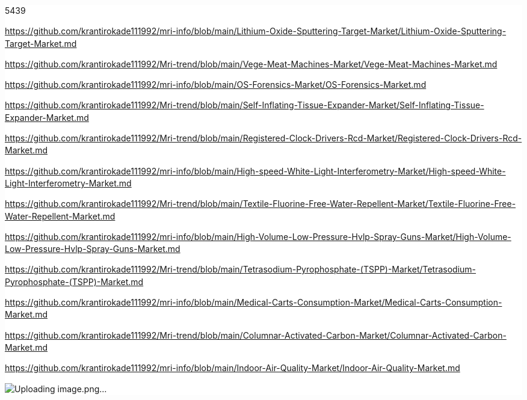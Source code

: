 5439</p><p><a href="https://github.com/krantirokade111992/mri-info/blob/main/Lithium-Oxide-Sputtering-Target-Market/Lithium-Oxide-Sputtering-Target-Market.md">https://github.com/krantirokade111992/mri-info/blob/main/Lithium-Oxide-Sputtering-Target-Market/Lithium-Oxide-Sputtering-Target-Market.md</a></p><p><a href="https://github.com/krantirokade111992/Mri-trend/blob/main/Vege-Meat-Machines-Market/Vege-Meat-Machines-Market.md">https://github.com/krantirokade111992/Mri-trend/blob/main/Vege-Meat-Machines-Market/Vege-Meat-Machines-Market.md</a></p><p><a href="https://github.com/krantirokade111992/mri-info/blob/main/OS-Forensics-Market/OS-Forensics-Market.md">https://github.com/krantirokade111992/mri-info/blob/main/OS-Forensics-Market/OS-Forensics-Market.md</a></p><p><a href="https://github.com/krantirokade111992/Mri-trend/blob/main/Self-Inflating-Tissue-Expander-Market/Self-Inflating-Tissue-Expander-Market.md">https://github.com/krantirokade111992/Mri-trend/blob/main/Self-Inflating-Tissue-Expander-Market/Self-Inflating-Tissue-Expander-Market.md</a></p><p><a href="https://github.com/krantirokade111992/Mri-trend/blob/main/Registered-Clock-Drivers-Rcd-Market/Registered-Clock-Drivers-Rcd-Market.md">https://github.com/krantirokade111992/Mri-trend/blob/main/Registered-Clock-Drivers-Rcd-Market/Registered-Clock-Drivers-Rcd-Market.md</a></p><p><a href="https://github.com/krantirokade111992/mri-info/blob/main/High-speed-White-Light-Interferometry-Market/High-speed-White-Light-Interferometry-Market.md">https://github.com/krantirokade111992/mri-info/blob/main/High-speed-White-Light-Interferometry-Market/High-speed-White-Light-Interferometry-Market.md</a></p><p><a href="https://github.com/krantirokade111992/Mri-trend/blob/main/Textile-Fluorine-Free-Water-Repellent-Market/Textile-Fluorine-Free-Water-Repellent-Market.md">https://github.com/krantirokade111992/Mri-trend/blob/main/Textile-Fluorine-Free-Water-Repellent-Market/Textile-Fluorine-Free-Water-Repellent-Market.md</a></p><p><a href="https://github.com/krantirokade111992/mri-info/blob/main/High-Volume-Low-Pressure-Hvlp-Spray-Guns-Market/High-Volume-Low-Pressure-Hvlp-Spray-Guns-Market.md">https://github.com/krantirokade111992/mri-info/blob/main/High-Volume-Low-Pressure-Hvlp-Spray-Guns-Market/High-Volume-Low-Pressure-Hvlp-Spray-Guns-Market.md</a></p><p><a href="https://github.com/krantirokade111992/Mri-trend/blob/main/Tetrasodium-Pyrophosphate-(TSPP)-Market/Tetrasodium-Pyrophosphate-(TSPP)-Market.md">https://github.com/krantirokade111992/Mri-trend/blob/main/Tetrasodium-Pyrophosphate-(TSPP)-Market/Tetrasodium-Pyrophosphate-(TSPP)-Market.md</a></p><p><a href="https://github.com/krantirokade111992/mri-info/blob/main/Medical-Carts-Consumption-Market/Medical-Carts-Consumption-Market.md">https://github.com/krantirokade111992/mri-info/blob/main/Medical-Carts-Consumption-Market/Medical-Carts-Consumption-Market.md</a></p><p><a href="https://github.com/krantirokade111992/Mri-trend/blob/main/Columnar-Activated-Carbon-Market/Columnar-Activated-Carbon-Market.md">https://github.com/krantirokade111992/Mri-trend/blob/main/Columnar-Activated-Carbon-Market/Columnar-Activated-Carbon-Market.md</a></p><p><a href="https://github.com/krantirokade111992/mri-info/blob/main/Indoor-Air-Quality-Market/Indoor-Air-Quality-Market.md">https://github.com/krantirokade111992/mri-info/blob/main/Indoor-Air-Quality-Market/Indoor-Air-Quality-Market.md</a></p>
![Uploading image.png…]()
